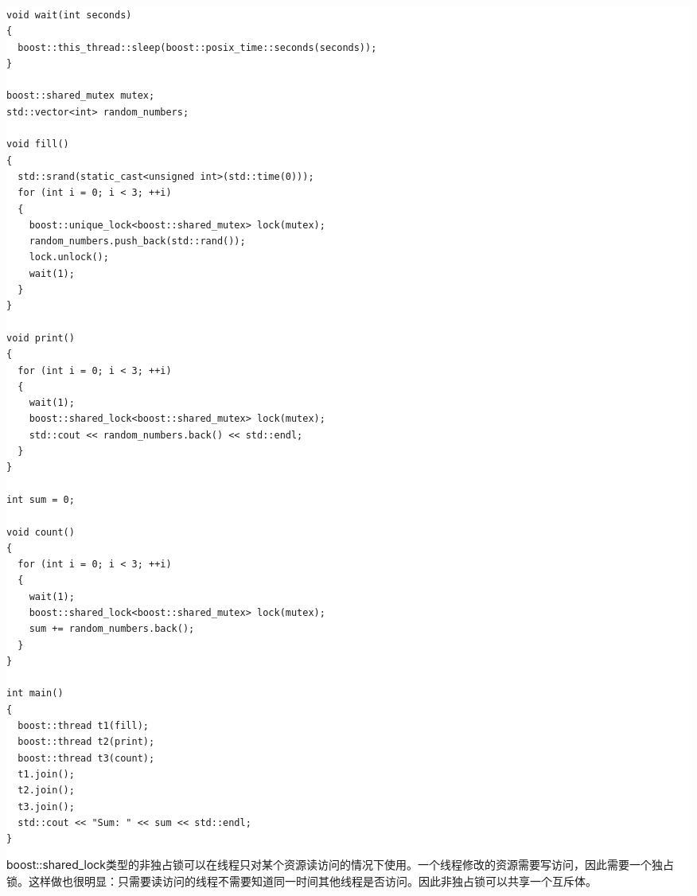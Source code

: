     void wait(int seconds) 
    { 
      boost::this_thread::sleep(boost::posix_time::seconds(seconds)); 
    } 
    
    boost::shared_mutex mutex; 
    std::vector<int> random_numbers; 
    
    void fill() 
    { 
      std::srand(static_cast<unsigned int>(std::time(0))); 
      for (int i = 0; i < 3; ++i) 
      { 
        boost::unique_lock<boost::shared_mutex> lock(mutex); 
        random_numbers.push_back(std::rand()); 
        lock.unlock(); 
        wait(1); 
      } 
    } 
    
    void print() 
    { 
      for (int i = 0; i < 3; ++i) 
      { 
        wait(1); 
        boost::shared_lock<boost::shared_mutex> lock(mutex); 
        std::cout << random_numbers.back() << std::endl; 
      } 
    } 
    
    int sum = 0; 
    
    void count() 
    { 
      for (int i = 0; i < 3; ++i) 
      { 
        wait(1); 
        boost::shared_lock<boost::shared_mutex> lock(mutex); 
        sum += random_numbers.back(); 
      } 
    } 
    
    int main() 
    { 
      boost::thread t1(fill); 
      boost::thread t2(print); 
      boost::thread t3(count); 
      t1.join(); 
      t2.join(); 
      t3.join(); 
      std::cout << "Sum: " << sum << std::endl; 
    }
boost::shared_lock类型的非独占锁可以在线程只对某个资源读访问的情况下使用。一个线程修改的资源需要写访问，因此需要一个独占锁。这样做也很明显：只需要读访问的线程不需要知道同一时间其他线程是否访问。因此非独占锁可以共享一个互斥体。
